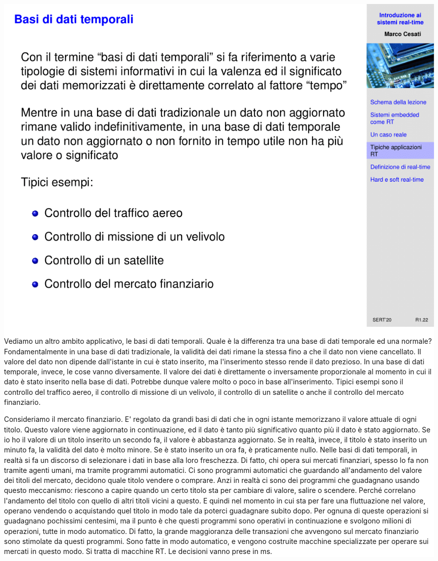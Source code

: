 ![](img/lez-R01/lez-R01-p1-22.png)

Vediamo un altro ambito applicativo, le basi di dati temporali. Quale è la differenza tra una base di dati temporale ed una normale? Fondamentalmente in una base di dati tradizionale, la validità dei dati rimane la stessa fino a che il dato non viene cancellato. Il valore del dato non dipende dall'istante in cui è stato inserito, ma l'inserimento stesso rende il dato prezioso. In una base di dati temporale, invece, le cose vanno diversamente. Il valore dei dati è direttamente o inversamente proporzionale al momento in cui il dato è stato inserito nella base di dati. Potrebbe dunque valere molto o poco in base all'inserimento. Tipici esempi sono il controllo del traffico aereo, il controllo di missione di un velivolo, il controllo di un satellite o anche il controllo del mercato finanziario.

Consideriamo il mercato finanziario. E' regolato da grandi basi di dati che in ogni istante memorizzano il valore attuale di ogni titolo. Questo valore viene aggiornato in continuazione, ed il dato è tanto più significativo quanto più il dato è stato aggiornato. Se io ho il valore di un titolo inserito un secondo fa, il valore è abbastanza aggiornato. Se in realtà, invece, il titolo è stato inserito un minuto fa, la validità del dato è molto minore. Se è stato inserito un ora fa, è praticamente nullo. Nelle basi di dati temporali, in realtà si fa un discorso di selezionare i dati in base alla loro freschezza. Di fatto, chi opera sui mercati finanziari, spesso lo fa non tramite agenti umani, ma tramite programmi automatici. Ci sono programmi automatici che guardando all'andamento del valore dei titoli del mercato, decidono quale titolo vendere o comprare. Anzi in realtà ci sono dei programmi che guadagnano usando questo meccanismo: riescono a capire quando un certo titolo sta per cambiare di valore, salire o scendere. Perché correlano l'andamento del titolo con quello di altri titoli vicini a questo. E quindi nel momento in cui sta per fare una fluttuazione nel valore, operano vendendo o acquistando quel titolo in modo tale da poterci guadagnare subito dopo. Per ognuna di queste operazioni si guadagnano pochissimi centesimi, ma il punto è che questi programmi sono operativi in continuazione e svolgono milioni di operazioni, tutte in modo automatico. Di fatto, la grande maggioranza delle transazioni che avvengono sul mercato finanziario sono stimolate da questi programmi. Sono fatte in modo automatico, e vengono costruite macchine specializzate per operare sui mercati in questo modo. Si tratta di macchine RT. Le decisioni vanno prese in ms.
